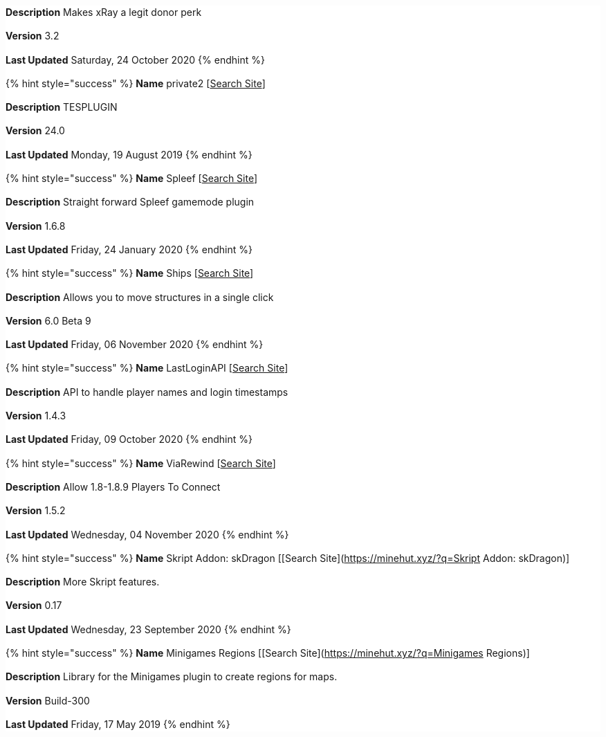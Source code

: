 **Description** Makes xRay a legit donor perk

**Version** 3.2

**Last Updated** Saturday, 24 October 2020 {% endhint %}

{% hint style="success" %} **Name** private2 [[Search Site](https://minehut.xyz/?q=private2)]

**Description** TESPLUGIN

**Version** 24.0

**Last Updated** Monday, 19 August 2019 {% endhint %}

{% hint style="success" %} **Name** Spleef [[Search Site](https://minehut.xyz/?q=Spleef)]

**Description** Straight forward Spleef gamemode plugin

**Version** 1.6.8

**Last Updated** Friday, 24 January 2020 {% endhint %}

{% hint style="success" %} **Name** Ships [[Search Site](https://minehut.xyz/?q=Ships)]

**Description** Allows you to move structures in a single click

**Version** 6.0 Beta 9

**Last Updated** Friday, 06 November 2020 {% endhint %}

{% hint style="success" %} **Name** LastLoginAPI [[Search Site](https://minehut.xyz/?q=LastLoginAPI)]

**Description** API to handle player names and login timestamps

**Version** 1.4.3

**Last Updated** Friday, 09 October 2020 {% endhint %}

{% hint style="success" %} **Name** ViaRewind [[Search Site](https://minehut.xyz/?q=ViaRewind)]

**Description** Allow 1.8-1.8.9 Players To Connect

**Version** 1.5.2

**Last Updated** Wednesday, 04 November 2020 {% endhint %}

{% hint style="success" %} **Name** Skript Addon: skDragon [[Search Site](https://minehut.xyz/?q=Skript Addon: skDragon)]

**Description** More Skript features.

**Version** 0.17

**Last Updated** Wednesday, 23 September 2020 {% endhint %}

{% hint style="success" %} **Name** Minigames Regions [[Search Site](https://minehut.xyz/?q=Minigames Regions)]

**Description** Library for the Minigames plugin to create regions for maps.

**Version** Build-300

**Last Updated** Friday, 17 May 2019 {% endhint %}
